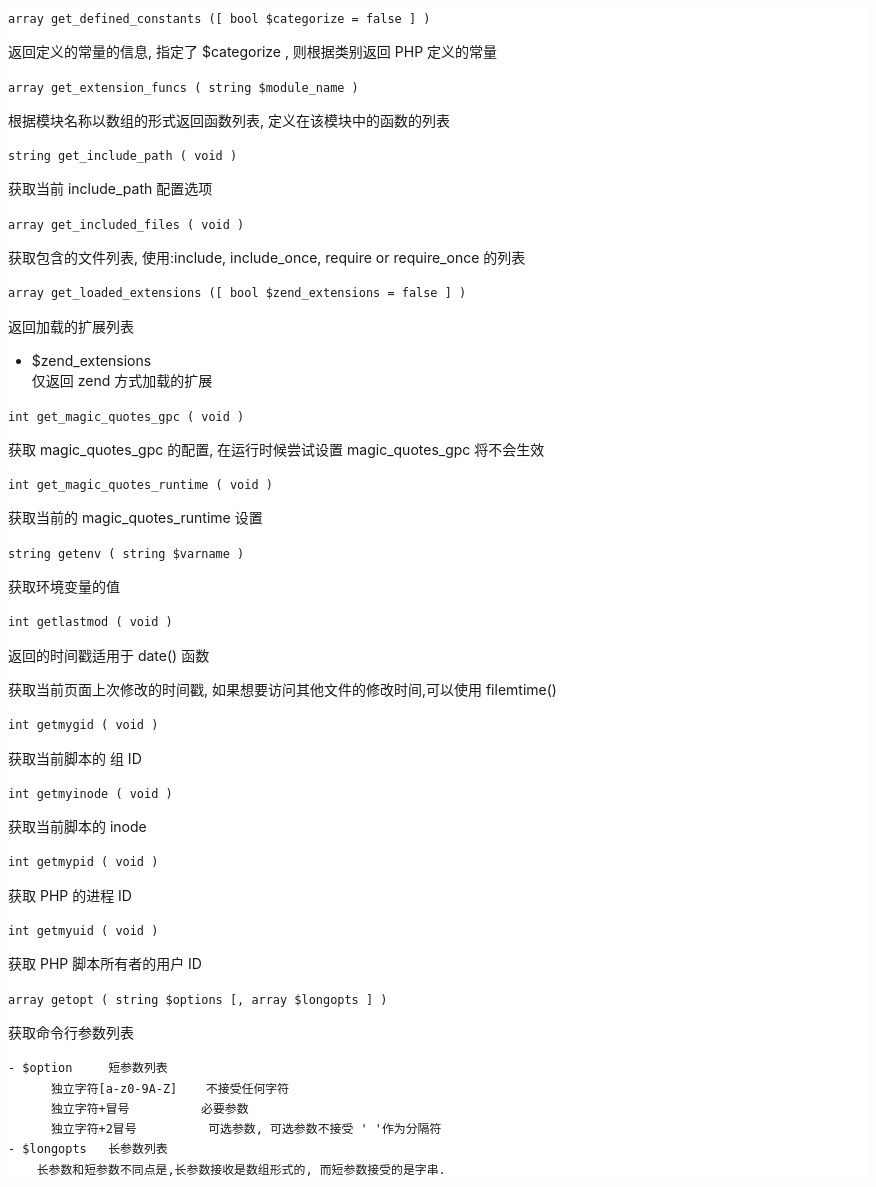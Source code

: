 `array get_defined_constants ([ bool $categorize = false ] )`

返回定义的常量的信息, 指定了 $categorize , 则根据类别返回 PHP 定义的常量

`array get_extension_funcs ( string $module_name )`

根据模块名称以数组的形式返回函数列表, 定义在该模块中的函数的列表

`string get_include_path ( void )`

获取当前 include_path 配置选项

`array get_included_files ( void )`

获取包含的文件列表, 使用:include, include_once, require or require_once 的列表

`array get_loaded_extensions ([ bool $zend_extensions = false ] )`

返回加载的扩展列表

-   $zend_extensions  
     仅返回 zend 方式加载的扩展

`int get_magic_quotes_gpc ( void )`

获取 magic_quotes_gpc 的配置, 在运行时候尝试设置 magic_quotes_gpc 将不会生效

`int get_magic_quotes_runtime ( void )`

获取当前的 magic_quotes_runtime 设置

`string getenv ( string $varname )`

获取环境变量的值

`int getlastmod ( void )`

返回的时间戳适用于 date() 函数

获取当前页面上次修改的时间戳, 如果想要访问其他文件的修改时间,可以使用 filemtime()

`int getmygid ( void )`

获取当前脚本的 组 ID

`int getmyinode ( void )`

获取当前脚本的 inode

`int getmypid ( void )`

获取 PHP 的进程 ID

`int getmyuid ( void )`

获取 PHP 脚本所有者的用户 ID

`array getopt ( string $options [, array $longopts ] )`

获取命令行参数列表

```
- $option     短参数列表
      独立字符[a-z0-9A-Z]    不接受任何字符
      独立字符+冒号          必要参数
      独立字符+2冒号          可选参数, 可选参数不接受 ' '作为分隔符
- $longopts   长参数列表
    长参数和短参数不同点是,长参数接收是数组形式的, 而短参数接受的是字串.
```
